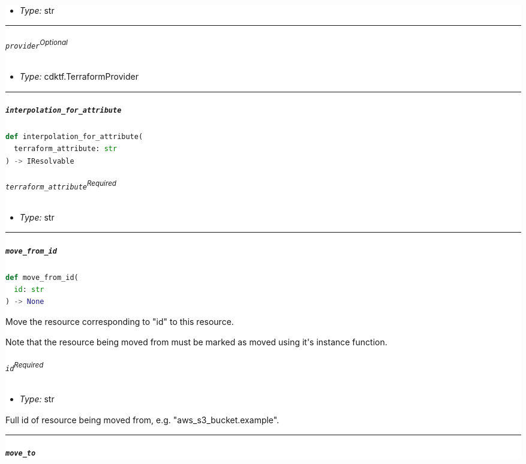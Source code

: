 - *Type:* str

---

###### `provider`<sup>Optional</sup> <a name="provider" id="@cdktf/provider-opentelekomcloud.ecsInstanceV1.EcsInstanceV1.importFrom.parameter.provider"></a>

- *Type:* cdktf.TerraformProvider

---

##### `interpolation_for_attribute` <a name="interpolation_for_attribute" id="@cdktf/provider-opentelekomcloud.ecsInstanceV1.EcsInstanceV1.interpolationForAttribute"></a>

```python
def interpolation_for_attribute(
  terraform_attribute: str
) -> IResolvable
```

###### `terraform_attribute`<sup>Required</sup> <a name="terraform_attribute" id="@cdktf/provider-opentelekomcloud.ecsInstanceV1.EcsInstanceV1.interpolationForAttribute.parameter.terraformAttribute"></a>

- *Type:* str

---

##### `move_from_id` <a name="move_from_id" id="@cdktf/provider-opentelekomcloud.ecsInstanceV1.EcsInstanceV1.moveFromId"></a>

```python
def move_from_id(
  id: str
) -> None
```

Move the resource corresponding to "id" to this resource.

Note that the resource being moved from must be marked as moved using it's instance function.

###### `id`<sup>Required</sup> <a name="id" id="@cdktf/provider-opentelekomcloud.ecsInstanceV1.EcsInstanceV1.moveFromId.parameter.id"></a>

- *Type:* str

Full id of resource being moved from, e.g. "aws_s3_bucket.example".

---

##### `move_to` <a name="move_to" id="@cdktf/provider-opentelekomcloud.ecsInstanceV1.EcsInstanceV1.moveTo"></a>
